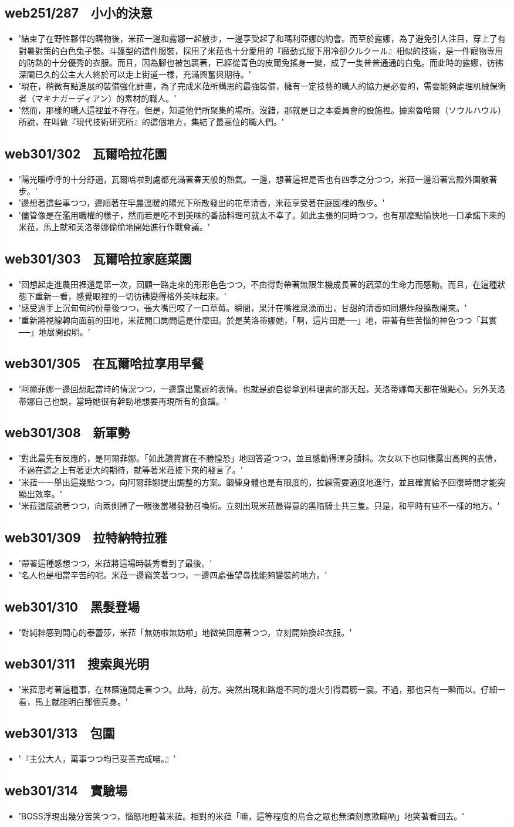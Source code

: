 
## web251/287　小小的決意

- '結束了在野性夥伴的購物後，米菈一邊和露娜一起散步，一邊享受起了和瑪利亞娜的約會。而至於露娜，為了避免引人注目，穿上了有對暑對策的白色兔子裝。斗篷型的這件服裝，採用了米菈也十分愛用的『魔動式服下用冷卻クルクール』相似的技術，是一件寵物專用的防熱的十分優秀的衣服。而且，因為腳也被包裹著，已經從青色的皮爾兔搖身一變，成了一隻普普通通的白兔。而此時的露娜，彷彿深閨已久的公主大人終於可以走上街道一樣，充滿興奮與期待。'
- '現在，稍微有點進展的裝備強化計畫，為了完成米菈所構思的最強裝備，擁有一定技藝的職人的協力是必要的，需要能夠處理机械保衛者（マキナガーディアン）的素材的職人。'
- '然而，那樣的職人這裡並不存在。但是，知道他們所聚集的場所。沒錯，那就是日之本委員會的設施裡。據索魯哈爾（ソウルハウル）所說，在叫做『現代技術研究所』的這個地方，集結了最高位的職人們。'


## web301/302　瓦爾哈拉花園

- '陽光暖呼呼的十分舒適，瓦爾哈啦到處都充滿著春天般的熱氣。一邊，想著這裡是否也有四季之分つつ，米菈一邊沿著宮殿外圍散著步。'
- '邊想著這些事つつ，邊順著在早晨溫暖的陽光下所散發出的花草清香，米菈享受著在庭園裡的散步。'
- '儘管像是在濫用職權的樣子，然而若是吃不到美味的番茄料理可就太不幸了。如此主張的同時つつ，也有那麼點愉快地一口承諾下來的米菈，馬上就和芙洛蒂娜偷偷地開始進行作戰會議。'


## web301/303　瓦爾哈拉家庭菜園

- '回想起走進農田裡還是第一次，回顧一路走來的形形色色つつ，不由得對帶著無限生機成長著的蔬菜的生命力而感動。而且，在這種狀態下重新一看，感覺眼裡的一切彷彿變得格外美味起來。'
- '感受過手上沉甸甸的份量後つつ，張大嘴巴咬了一口草莓。瞬間，果汁在嘴裡泉湧而出，甘甜的清香如同爆炸般擴散開來。'
- '重新將視線轉向面前的田地，米菈開口詢問這是什麼田。於是芙洛蒂娜她，「啊，這片田是──」地，帶著有些苦惱的神色つつ「其實──」地展開說明。'


## web301/305　在瓦爾哈拉享用早餐

- '阿爾菲娜一邊回想起當時的情況つつ，一邊露出驚訝的表情。也就是說自從拿到料理書的那天起，芙洛蒂娜每天都在做點心。另外芙洛蒂娜自己也說，當時她很有幹勁地想要再現所有的食譜。'


## web301/308　新軍勢

- '對此最先有反應的，是阿爾菲娜。「如此讚賞實在不勝惶恐」地回答道つつ，並且感動得渾身顫抖。次女以下也同樣露出高興的表情，不過在這之上有著更大的期待，就等著米菈接下來的發言了。'
- '米菈一一舉出這幾點つつ，向阿爾菲娜提出調整的方案。鍛練身體也是有限度的，拉練需要適度地進行，並且確實給予回復時間才能突顯出效率。'
- '米菈這麼說著つつ，向兩側掃了一眼後當場發動召喚術。立刻出現米菈最得意的黑暗騎士共三隻。只是，和平時有些不一樣的地方。'


## web301/309　拉特納特拉雅

- '帶著這種感想つつ，米菈將這場時裝秀看到了最後。'
- '名人也是相當辛苦的呢。米菈一邊竊笑著つつ，一邊四處張望尋找能夠變裝的地方。'


## web301/310　黑髮登場

- '對純粹感到開心的泰蕾莎，米菈「無妨啦無妨啦」地微笑回應著つつ，立刻開始換起衣服。'


## web301/311　搜索與光明

- '米菈思考著這種事，在林蔭道間走著つつ。此時，前方。突然出現和路燈不同的燈火引得肩膀一震。不過，那也只有一瞬而以。仔細一看，馬上就能明白那個真身。'


## web301/313　包圍

- '『主公大人，萬事つつ均已妥善完成喵。』'


## web301/314　實驗場

- 'BOSS浮現出幾分苦笑つつ，惱怒地瞪著米菈。相對的米菈「嘛，這等程度的烏合之眾也無須刻意欺瞞吶」地笑著看回去。'

